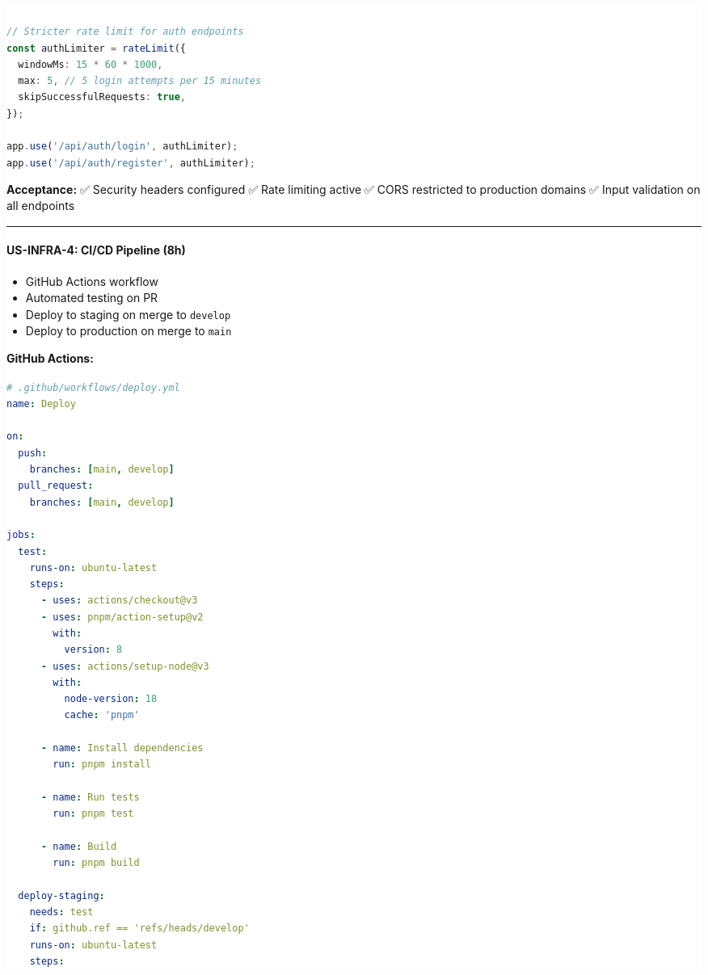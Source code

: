 ```typescript

// Stricter rate limit for auth endpoints
const authLimiter = rateLimit({
  windowMs: 15 * 60 * 1000,
  max: 5, // 5 login attempts per 15 minutes
  skipSuccessfulRequests: true,
});

app.use('/api/auth/login', authLimiter);
app.use('/api/auth/register', authLimiter);
```

**Acceptance:**
✅ Security headers configured
✅ Rate limiting active
✅ CORS restricted to production domains
✅ Input validation on all endpoints

---

#### US-INFRA-4: CI/CD Pipeline (8h)
- GitHub Actions workflow
- Automated testing on PR
- Deploy to staging on merge to `develop`
- Deploy to production on merge to `main`

**GitHub Actions:**
```yaml
# .github/workflows/deploy.yml
name: Deploy

on:
  push:
    branches: [main, develop]
  pull_request:
    branches: [main, develop]

jobs:
  test:
    runs-on: ubuntu-latest
    steps:
      - uses: actions/checkout@v3
      - uses: pnpm/action-setup@v2
        with:
          version: 8
      - uses: actions/setup-node@v3
        with:
          node-version: 18
          cache: 'pnpm'

      - name: Install dependencies
        run: pnpm install

      - name: Run tests
        run: pnpm test

      - name: Build
        run: pnpm build

  deploy-staging:
    needs: test
    if: github.ref == 'refs/heads/develop'
    runs-on: ubuntu-latest
    steps:
```